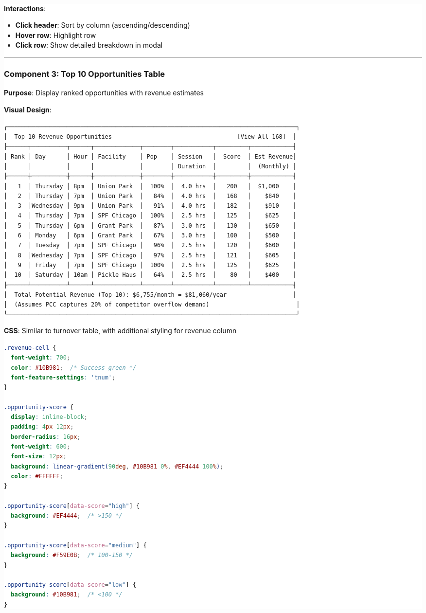 **Interactions**:
- **Click header**: Sort by column (ascending/descending)
- **Hover row**: Highlight row
- **Click row**: Show detailed breakdown in modal

---

### Component 3: Top 10 Opportunities Table

**Purpose**: Display ranked opportunities with revenue estimates

**Visual Design**:

```
┌───────────────────────────────────────────────────────────────────────────────────┐
│  Top 10 Revenue Opportunities                                    [View All 168]  │
├──────┬──────────┬──────┬─────────────┬────────┬───────────┬─────────┬────────────┤
│ Rank │ Day      │ Hour │ Facility    │ Pop    │ Session   │  Score  │ Est Revenue│
│      │          │      │             │        │ Duration  │         │  (Monthly) │
├──────┼──────────┼──────┼─────────────┼────────┼───────────┼─────────┼────────────┤
│   1  │ Thursday │ 8pm  │ Union Park  │  100%  │  4.0 hrs  │   200   │  $1,000    │
│   2  │ Thursday │ 7pm  │ Union Park  │   84%  │  4.0 hrs  │   168   │    $840    │
│   3  │Wednesday │ 9pm  │ Union Park  │   91%  │  4.0 hrs  │   182   │    $910    │
│   4  │ Thursday │ 7pm  │ SPF Chicago │  100%  │  2.5 hrs  │   125   │    $625    │
│   5  │ Thursday │ 6pm  │ Grant Park  │   87%  │  3.0 hrs  │   130   │    $650    │
│   6  │ Monday   │ 6pm  │ Grant Park  │   67%  │  3.0 hrs  │   100   │    $500    │
│   7  │ Tuesday  │ 7pm  │ SPF Chicago │   96%  │  2.5 hrs  │   120   │    $600    │
│   8  │Wednesday │ 7pm  │ SPF Chicago │   97%  │  2.5 hrs  │   121   │    $605    │
│   9  │ Friday   │ 7pm  │ SPF Chicago │  100%  │  2.5 hrs  │   125   │    $625    │
│  10  │ Saturday │ 10am │ Pickle Haus │   64%  │  2.5 hrs  │    80   │    $400    │
├──────┴──────────┴──────┴─────────────┴────────┴───────────┴─────────┴────────────┤
│  Total Potential Revenue (Top 10): $6,755/month = $81,060/year                   │
│  (Assumes PCC captures 20% of competitor overflow demand)                         │
└───────────────────────────────────────────────────────────────────────────────────┘
```

**CSS**: Similar to turnover table, with additional styling for revenue column

```css
.revenue-cell {
  font-weight: 700;
  color: #10B981;  /* Success green */
  font-feature-settings: 'tnum';
}

.opportunity-score {
  display: inline-block;
  padding: 4px 12px;
  border-radius: 16px;
  font-weight: 600;
  font-size: 12px;
  background: linear-gradient(90deg, #10B981 0%, #EF4444 100%);
  color: #FFFFFF;
}

.opportunity-score[data-score="high"] {
  background: #EF4444;  /* >150 */
}

.opportunity-score[data-score="medium"] {
  background: #F59E0B;  /* 100-150 */
}

.opportunity-score[data-score="low"] {
  background: #10B981;  /* <100 */
}
```